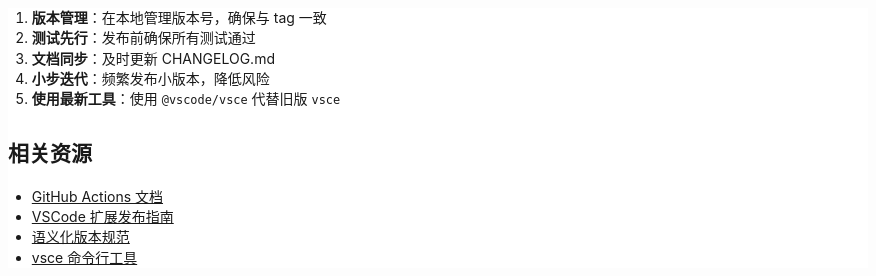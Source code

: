 1. **版本管理**：在本地管理版本号，确保与 tag 一致
2. **测试先行**：发布前确保所有测试通过
3. **文档同步**：及时更新 CHANGELOG.md
4. **小步迭代**：频繁发布小版本，降低风险
5. **使用最新工具**：使用 `@vscode/vsce` 代替旧版 `vsce`

## 相关资源

- [GitHub Actions 文档](https://docs.github.com/cn/actions)
- [VSCode 扩展发布指南](https://code.visualstudio.com/api/working-with-extensions/publishing-extension)
- [语义化版本规范](https://semver.org/lang/zh-CN/)
- [vsce 命令行工具](https://github.com/microsoft/vscode-vsce)